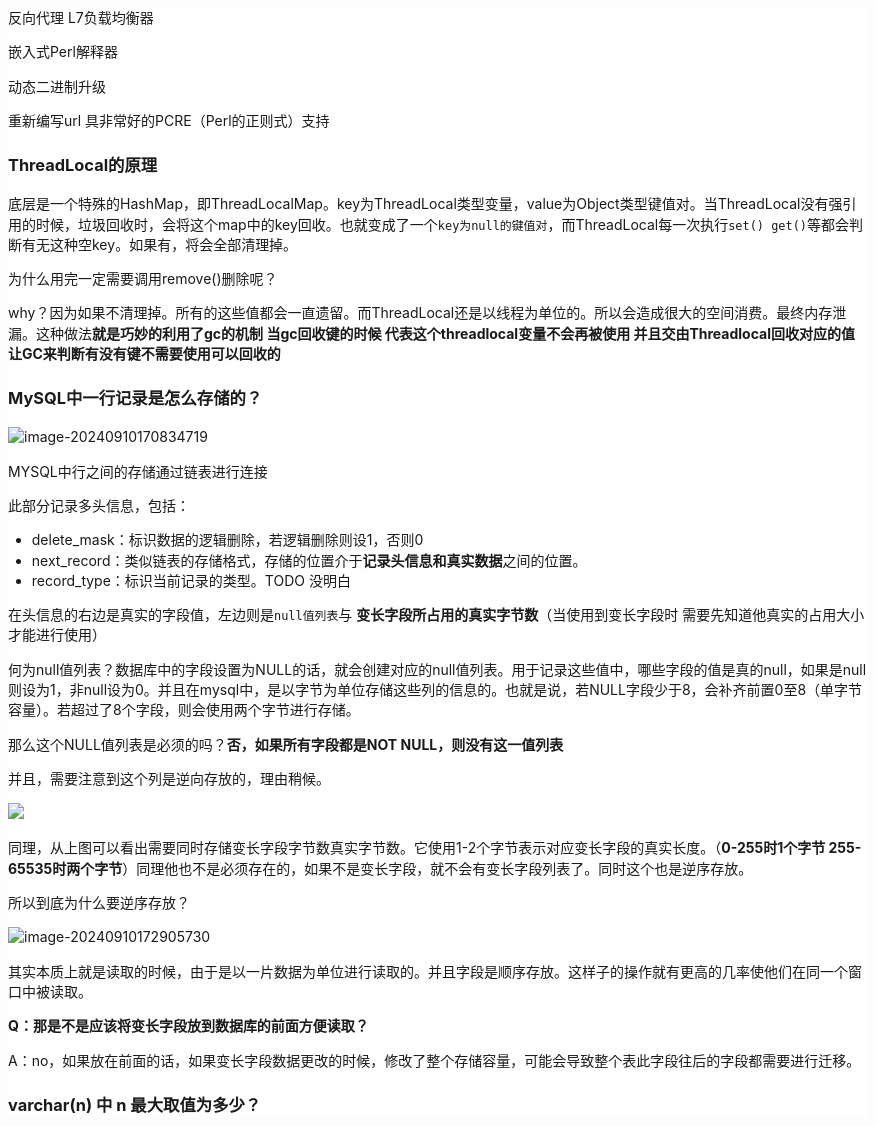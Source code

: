 反向代理 L7负载均衡器

嵌入式Perl解释器

动态二进制升级

重新编写url 具非常好的PCRE（Perl的正则式）支持



### ThreadLocal的原理

底层是一个特殊的HashMap，即ThreadLocalMap。key为ThreadLocal类型变量，value为Object类型键值对。当ThreadLocal没有强引用的时候，垃圾回收时，会将这个map中的key回收。也就变成了一个`key为null的键值对`，而ThreadLocal每一次执行`set() get()`等都会判断有无这种空key。如果有，将会全部清理掉。

为什么用完一定需要调用remove()删除呢？

why？因为如果不清理掉。所有的这些值都会一直遗留。而ThreadLocal还是以线程为单位的。所以会造成很大的空间消费。最终内存泄漏。这种做法**就是巧妙的利用了gc的机制 当gc回收键的时候 代表这个threadlocal变量不会再被使用 并且交由Threadlocal回收对应的值 让GC来判断有没有键不需要使用可以回收的**



### MySQL中一行记录是怎么存储的？

![image-20240910170834719](C:\Users\chenz\AppData\Roaming\Typora\typora-user-images\image-20240910170834719.png)

MYSQL中行之间的存储通过链表进行连接

此部分记录多头信息，包括：

- delete_mask：标识数据的逻辑删除，若逻辑删除则设1，否则0
- next_record：类似链表的存储格式，存储的位置介于**记录头信息和真实数据**之间的位置。
- record_type：标识当前记录的类型。TODO 没明白

在头信息的右边是真实的字段值，左边则是`null值列表`与 **变长字段所占用的真实字节数**（当使用到变长字段时 需要先知道他真实的占用大小才能进行使用）

何为null值列表？数据库中的字段设置为NULL的话，就会创建对应的null值列表。用于记录这些值中，哪些字段的值是真的null，如果是null则设为1，非null设为0。并且在mysql中，是以字节为单位存储这些列的信息的。也就是说，若NULL字段少于8，会补齐前置0至8（单字节容量）。若超过了8个字段，则会使用两个字节进行存储。

那么这个NULL值列表是必须的吗？**否，如果所有字段都是NOT NULL，则没有这一值列表**

并且，需要注意到这个列是逆向存放的，理由稍候。

![](https://cdn.xiaolincoding.com/gh/xiaolincoder/mysql/row_format/null%E5%80%BC%E5%88%97%E8%A1%A84.png)

同理，从上图可以看出需要同时存储变长字段字节数真实字节数。它使用1-2个字节表示对应变长字段的真实长度。（**0-255时1个字节 255-65535时两个字节**）同理他也不是必须存在的，如果不是变长字段，就不会有变长字段列表了。同时这个也是逆序存放。

所以到底为什么要逆序存放？

![image-20240910172905730](C:\Users\chenz\AppData\Roaming\Typora\typora-user-images\image-20240910172905730.png)

其实本质上就是读取的时候，由于是以一片数据为单位进行读取的。并且字段是顺序存放。这样子的操作就有更高的几率使他们在同一个窗口中被读取。

**Q：那是不是应该将变长字段放到数据库的前面方便读取？**

A：no，如果放在前面的话，如果变长字段数据更改的时候，修改了整个存储容量，可能会导致整个表此字段往后的字段都需要进行迁移。



### varchar(n) 中 n 最大取值为多少？
